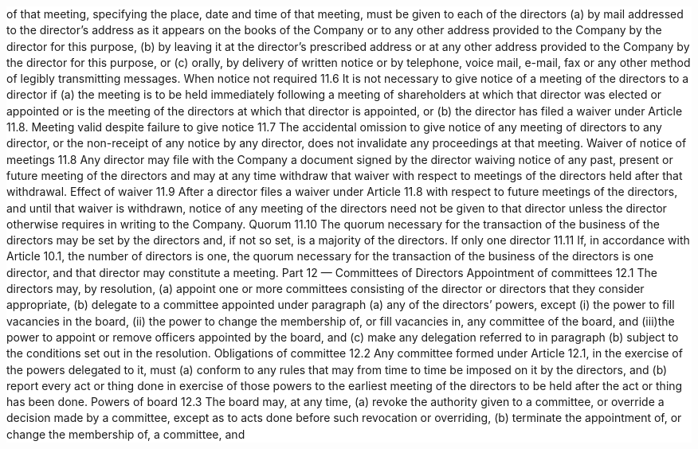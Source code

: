 of that meeting, specifying the place, date and time of that meeting, must be given to each of the directors
(a) by mail addressed to the director’s address as it appears on the books of the Company or to any other
address provided to the Company by the director for this purpose,
(b) by leaving it at the director’s prescribed address or at any other address provided to the Company by
the director for this purpose, or
(c) orally, by delivery of written notice or by telephone, voice mail, e-mail, fax or any other method of
legibly transmitting messages.
When notice not required
11.6 It is not necessary to give notice of a meeting of the directors to a director if
(a) the meeting is to be held immediately following a meeting of shareholders at which that director was
elected or appointed or is the meeting of the directors at which that director is appointed, or
(b) the director has filed a waiver under Article 11.8.
Meeting valid despite failure to give notice
11.7 The accidental omission to give notice of any meeting of directors to any director, or the non-receipt of any
notice by any director, does not invalidate any proceedings at that meeting.
Waiver of notice of meetings
11.8 Any director may file with the Company a document signed by the director waiving notice of any past,
present or future meeting of the directors and may at any time withdraw that waiver with respect to
meetings of the directors held after that withdrawal.
Effect of waiver
11.9 After a director files a waiver under Article 11.8 with respect to future meetings of the directors, and until
that waiver is withdrawn, notice of any meeting of the directors need not be given to that director unless
the director otherwise requires in writing to the Company.
Quorum
11.10 The quorum necessary for the transaction of the business of the directors may be set by the directors and,
if not so set, is a majority of the directors.
If only one director
11.11 If, in accordance with Article 10.1, the number of directors is one, the quorum necessary for the
transaction of the business of the directors is one director, and that director may constitute a meeting.
Part 12 — Committees of Directors
Appointment of committees
12.1 The directors may, by resolution,
(a) appoint one or more committees consisting of the director or directors that they consider appropriate,
(b) delegate to a committee appointed under paragraph (a) any of the directors’ powers, except
(i) the power to fill vacancies in the board,
(ii) the power to change the membership of, or fill vacancies in, any committee of the board, and
(iii)the power to appoint or remove officers appointed by the board, and
(c) make any delegation referred to in paragraph (b) subject to the conditions set out in the resolution.
Obligations of committee
12.2 Any committee formed under Article 12.1, in the exercise of the powers delegated to it, must
(a) conform to any rules that may from time to time be imposed on it by the directors, and
(b) report every act or thing done in exercise of those powers to the earliest meeting of the directors to be
held after the act or thing has been done.
Powers of board
12.3 The board may, at any time,
(a) revoke the authority given to a committee, or override a decision made by a committee, except as to
acts done before such revocation or overriding,
(b) terminate the appointment of, or change the membership of, a committee, and